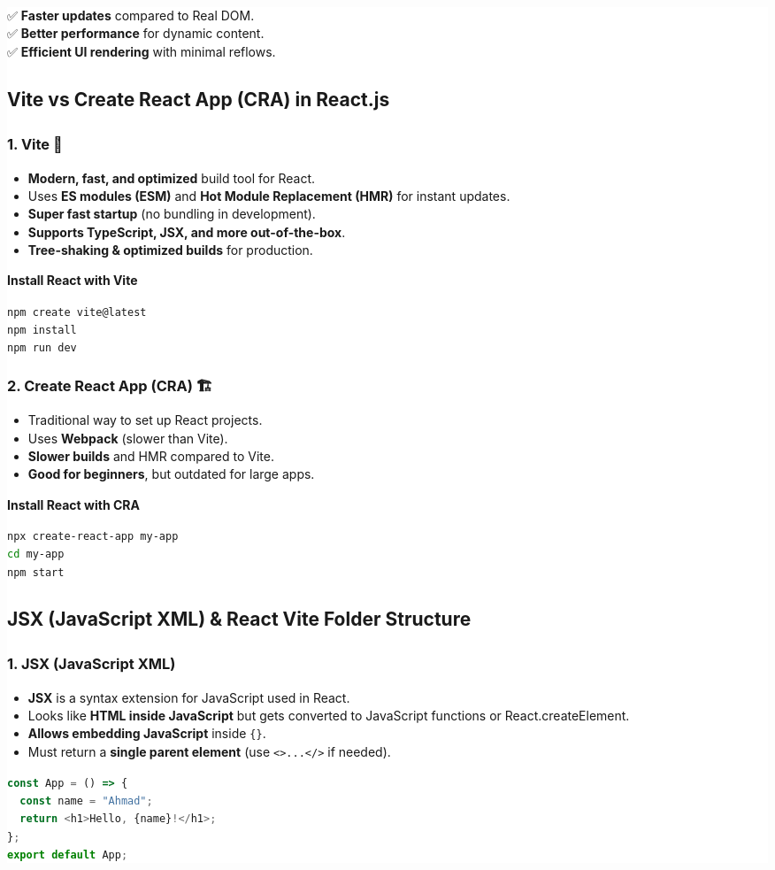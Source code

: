 ✅ **Faster updates** compared to Real DOM.  
✅ **Better performance** for dynamic content.  
✅ **Efficient UI rendering** with minimal reflows.


## Vite vs Create React App (CRA) in React.js

### 1. Vite 🚀

- **Modern, fast, and optimized** build tool for React.
- Uses **ES modules (ESM)** and **Hot Module Replacement (HMR)** for instant updates.
- **Super fast startup** (no bundling in development).
- **Supports TypeScript, JSX, and more out-of-the-box**.
- **Tree-shaking & optimized builds** for production.

**Install React with Vite**

```bash
npm create vite@latest
npm install
npm run dev
```


### 2. Create React App (CRA) 🏗️

- Traditional way to set up React projects.
- Uses **Webpack** (slower than Vite).
- **Slower builds** and HMR compared to Vite.
- **Good for beginners**, but outdated for large apps.

**Install React with CRA**

```bash
npx create-react-app my-app
cd my-app
npm start
```


## JSX (JavaScript XML) & React Vite Folder Structure


### 1. JSX (JavaScript XML)

- **JSX** is a syntax extension for JavaScript used in React.
- Looks like **HTML inside JavaScript** but gets converted to JavaScript functions or React.createElement.
- **Allows embedding JavaScript** inside `{}`.
- Must return a **single parent element** (use `<>...</>` if needed).

```js
const App = () => {
  const name = "Ahmad";
  return <h1>Hello, {name}!</h1>;
};
export default App;
```
